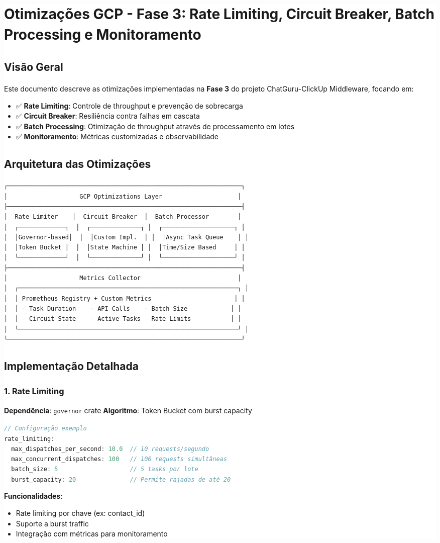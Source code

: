 # Otimizações GCP - Fase 3: Rate Limiting, Circuit Breaker, Batch Processing e Monitoramento

## Visão Geral

Este documento descreve as otimizações implementadas na **Fase 3** do projeto ChatGuru-ClickUp Middleware, focando em:

- ✅ **Rate Limiting**: Controle de throughput e prevenção de sobrecarga
- ✅ **Circuit Breaker**: Resiliência contra falhas em cascata
- ✅ **Batch Processing**: Otimização de throughput através de processamento em lotes
- ✅ **Monitoramento**: Métricas customizadas e observabilidade

## Arquitetura das Otimizações

```
┌─────────────────────────────────────────────────────────────────┐
│                    GCP Optimizations Layer                     │
├─────────────────────────────────────────────────────────────────┤
│  Rate Limiter    │  Circuit Breaker  │  Batch Processor        │
│  ┌─────────────┐  │  ┌──────────────┐ │  ┌────────────────────┐ │
│  │Governor-based│  │  │Custom Impl.  │ │  │Async Task Queue    │ │
│  │Token Bucket │  │  │State Machine │ │  │Time/Size Based     │ │
│  └─────────────┘  │  └──────────────┘ │  └────────────────────┘ │
├─────────────────────────────────────────────────────────────────┤
│                    Metrics Collector                           │
│  ┌─────────────────────────────────────────────────────────────┐ │
│  │ Prometheus Registry + Custom Metrics                       │ │
│  │ - Task Duration    - API Calls    - Batch Size            │ │
│  │ - Circuit State    - Active Tasks - Rate Limits           │ │
│  └─────────────────────────────────────────────────────────────┘ │
└─────────────────────────────────────────────────────────────────┘
```

## Implementação Detalhada

### 1. Rate Limiting

**Dependência**: `governor` crate
**Algoritmo**: Token Bucket com burst capacity

```rust
// Configuração exemplo
rate_limiting:
  max_dispatches_per_second: 10.0  // 10 requests/segundo
  max_concurrent_dispatches: 100   // 100 requests simultâneas
  batch_size: 5                    // 5 tasks por lote
  burst_capacity: 20               // Permite rajadas de até 20
```

**Funcionalidades**:
- Rate limiting por chave (ex: contact_id)
- Suporte a burst traffic
- Integração com métricas para monitoramento
